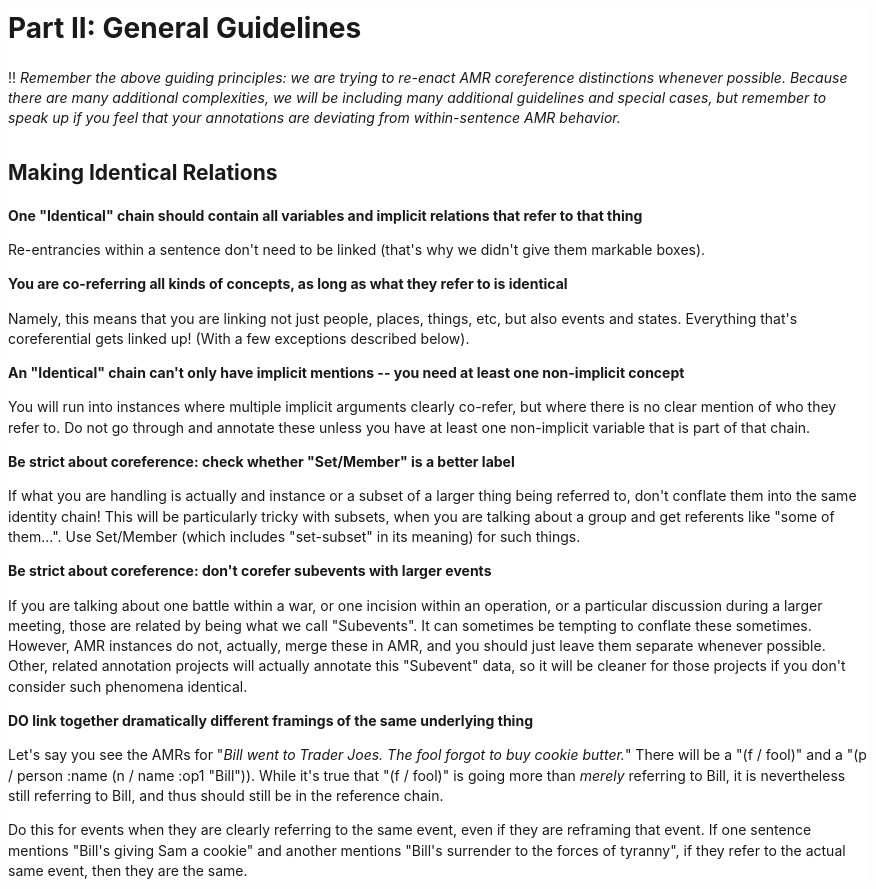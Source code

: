 
Part II: General Guidelines
===========================

:bangbang: *Remember the above guiding principles: we are trying to re-enact AMR coreference distinctions whenever possible.  Because there are many additional complexities, we will be including many additional guidelines and special cases, but remember to speak up if you feel that your annotations are deviating from within-sentence AMR behavior.*


Making Identical Relations
--------------------------

**One "Identical" chain should contain all variables and implicit relations that refer to that thing**

Re-entrancies within a sentence don't need to be linked (that's why we didn't give them markable boxes).  


**You are co-referring all kinds of concepts, as long as what they refer to is identical**

Namely, this means that you are linking not just people, places, things, etc, but also events and states.  Everything that's coreferential gets linked up!  (With a few exceptions described below). 


**An "Identical" chain can't only have implicit mentions -- you need at least one non-implicit concept**

You will run into instances where multiple implicit arguments clearly co-refer, but where there is no clear mention of who they refer to.  Do not go through and annotate these unless you have at least one non-implicit variable that is part of that chain.  


**Be strict about coreference: check whether "Set/Member" is a better label**

If what you are handling is actually and instance or a subset of a larger thing being referred to, don't conflate them into the same identity chain!  This will be particularly tricky with subsets, when you are talking about a group and get referents like "some of them...". Use Set/Member (which includes "set-subset" in its meaning) for such things.


**Be strict about coreference: don't corefer subevents with larger events**

If you are talking about one battle within a war, or one incision within an operation, or a particular discussion during a larger meeting, those are related by being what we call "Subevents".  It can sometimes be tempting to conflate these sometimes.  However, AMR instances do not, actually, merge these in AMR, and you should just leave them separate whenever possible.  Other, related annotation projects will actually annotate this "Subevent" data, so it will be cleaner for those projects if you don't consider such phenomena identical.


**DO link together dramatically different framings of the same underlying thing**

Let's say you see the AMRs for "*Bill went to Trader Joes. The fool forgot to buy cookie butter.*"  There will be a "(f / fool)" and a "(p / person :name (n / name :op1 "Bill")).  While it's true that "(f / fool)" is going more than *merely* referring to Bill, it is nevertheless still referring to Bill, and thus should still be in the reference chain.  

Do this for events when they are clearly referring to the same event, even if they are reframing that event.  If one sentence mentions "Bill's giving Sam a cookie" and another mentions "Bill's surrender to the forces of tyranny", if they refer to the actual same event, then they are the same. 
